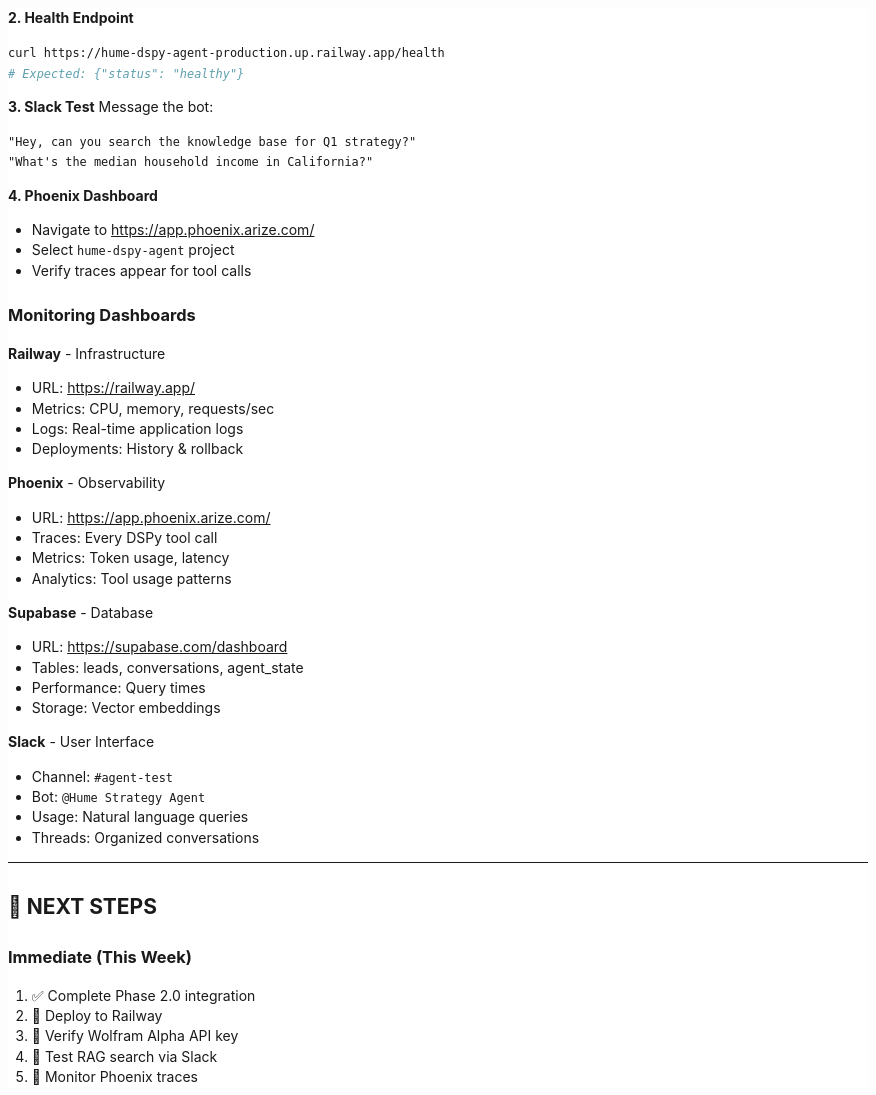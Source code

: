 **2. Health Endpoint**
```bash
curl https://hume-dspy-agent-production.up.railway.app/health
# Expected: {"status": "healthy"}
```

**3. Slack Test**
Message the bot:
```
"Hey, can you search the knowledge base for Q1 strategy?"
"What's the median household income in California?"
```

**4. Phoenix Dashboard**
- Navigate to https://app.phoenix.arize.com/
- Select `hume-dspy-agent` project
- Verify traces appear for tool calls

### Monitoring Dashboards

**Railway** - Infrastructure
- URL: https://railway.app/
- Metrics: CPU, memory, requests/sec
- Logs: Real-time application logs
- Deployments: History & rollback

**Phoenix** - Observability
- URL: https://app.phoenix.arize.com/
- Traces: Every DSPy tool call
- Metrics: Token usage, latency
- Analytics: Tool usage patterns

**Supabase** - Database
- URL: https://supabase.com/dashboard
- Tables: leads, conversations, agent_state
- Performance: Query times
- Storage: Vector embeddings

**Slack** - User Interface
- Channel: `#agent-test`
- Bot: `@Hume Strategy Agent`
- Usage: Natural language queries
- Threads: Organized conversations

---

## 🎯 NEXT STEPS

### Immediate (This Week)
1. ✅ Complete Phase 2.0 integration
2. 🔄 Deploy to Railway
3. 🔄 Verify Wolfram Alpha API key
4. 🔄 Test RAG search via Slack
5. 🔄 Monitor Phoenix traces
